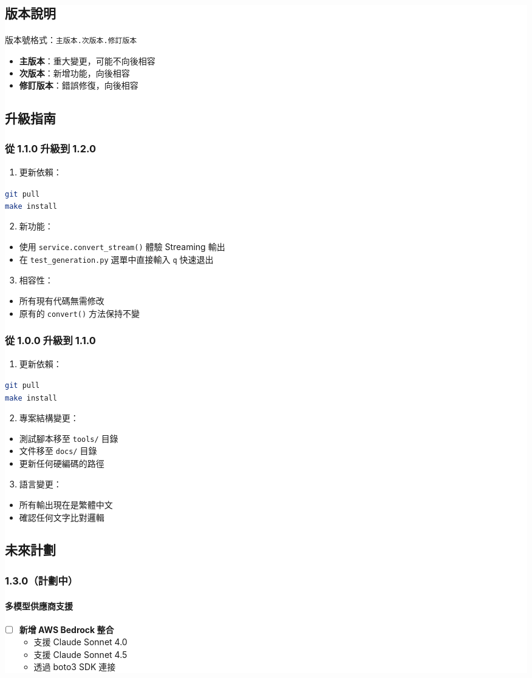 ## 版本說明

版本號格式：`主版本.次版本.修訂版本`

- **主版本**：重大變更，可能不向後相容
- **次版本**：新增功能，向後相容
- **修訂版本**：錯誤修復，向後相容

## 升級指南

### 從 1.1.0 升級到 1.2.0

1. 更新依賴：
```bash
git pull
make install
```

2. 新功能：
- 使用 `service.convert_stream()` 體驗 Streaming 輸出
- 在 `test_generation.py` 選單中直接輸入 `q` 快速退出

3. 相容性：
- 所有現有代碼無需修改
- 原有的 `convert()` 方法保持不變

### 從 1.0.0 升級到 1.1.0

1. 更新依賴：
```bash
git pull
make install
```

2. 專案結構變更：
- 測試腳本移至 `tools/` 目錄
- 文件移至 `docs/` 目錄
- 更新任何硬編碼的路徑

3. 語言變更：
- 所有輸出現在是繁體中文
- 確認任何文字比對邏輯

## 未來計劃

### 1.3.0（計劃中）

#### 多模型供應商支援
- [ ] **新增 AWS Bedrock 整合**
  - 支援 Claude Sonnet 4.0
  - 支援 Claude Sonnet 4.5
  - 透過 boto3 SDK 連接
